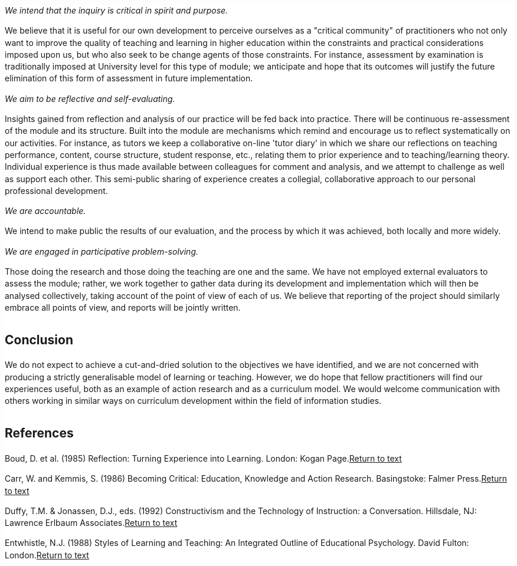 _We intend that the inquiry is critical in spirit and purpose._

We believe that it is useful for our own development to perceive ourselves as a "critical community" of practitioners who not only want to improve the quality of teaching and learning in higher education within the constraints and practical considerations imposed upon us, but who also seek to be change agents of those constraints. For instance, assessment by examination is traditionally imposed at University level for this type of module; we anticipate and hope that its outcomes will justify the future elimination of this form of assessment in future implementation.

_We aim to be reflective and self-evaluating._

Insights gained from reflection and analysis of our practice will be fed back into practice. There will be continuous re-assessment of the module and its structure. Built into the module are mechanisms which remind and encourage us to reflect systematically on our activities. For instance, as tutors we keep a collaborative on-line 'tutor diary' in which we share our reflections on teaching performance, content, course structure, student response, etc., relating them to prior experience and to teaching/learning theory. Individual experience is thus made available between colleagues for comment and analysis, and we attempt to challenge as well as support each other. This semi-public sharing of experience creates a collegial, collaborative approach to our personal professional development.

_We are accountable._

We intend to make public the results of our evaluation, and the process by which it was achieved, both locally and more widely.

_We are engaged in participative problem-solving._

Those doing the research and those doing the teaching are one and the same. We have not employed external evaluators to assess the module; rather, we work together to gather data during its development and implementation which will then be analysed collectively, taking account of the point of view of each of us. We believe that reporting of the project should similarly embrace all points of view, and reports will be jointly written.

## Conclusion

We do not expect to achieve a cut-and-dried solution to the objectives we have identified, and we are not concerned with producing a strictly generalisable model of learning or teaching. However, we do hope that fellow practitioners will find our experiences useful, both as an example of action research and as a curriculum model. We would welcome communication with others working in similar ways on curriculum development within the field of information studies.

## References

<a name="boudd" id="boudd"></a>Boud, D. et al. (1985) Reflection: Turning Experience into Learning. London: Kogan Page.[Return to text](#boud)

<a name="carrw" id="carrw"></a>Carr, W. and Kemmis, S. (1986) Becoming Critical: Education, Knowledge and Action Research. Basingstoke: Falmer Press.[Return to text](#carr)

<a name="duffyt" id="duffyt"></a>Duffy, T.M. & Jonassen, D.J., eds. (1992) Constructivism and the Technology of Instruction: a Conversation. Hillsdale, NJ: Lawrence Erlbaum Associates.[Return to text](#duffy)

<a name="entwhistlen" id="entwhistlen"></a>Entwhistle, N.J. (1988) Styles of Learning and Teaching: An Integrated Outline of Educational Psychology. David Fulton: London.[Return to text](#entwhistle)
